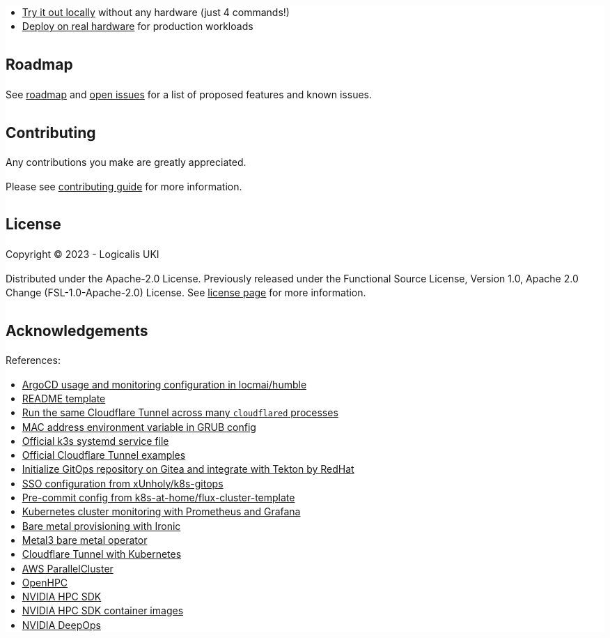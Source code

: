 - [Try it out locally](docs/admin-guide/deployment/sandbox.md) without any hardware (just 4 commands!)
- [Deploy on real hardware](docs/admin-guide/deployment/on-prem.md) for production workloads

## Roadmap

See [roadmap](docs/reference/roadmap.md) and [open issues](https://github.com/logicalisuki/ubiquity-open/issues) for a list of proposed features and known issues.

## Contributing

Any contributions you make are greatly appreciated.

Please see [contributing guide](CONTRIBUTING.md) for more information.

## License

Copyright &copy; 2023 - Logicalis UKI

Distributed under the Apache-2.0 License. Previously released under the Functional Source License, Version 1.0, Apache 2.0 Change (FSL-1.0-Apache-2.0) License.
See [license page](LICENSE) for more information.

## Acknowledgements

References:

- [ArgoCD usage and monitoring configuration in locmai/humble](https://github.com/locmai/humble)
- [README template](https://github.com/othneildrew/Best-README-Template)
- [Run the same Cloudflare Tunnel across many `cloudflared` processes](https://developers.cloudflare.com/cloudflare-one/tutorials/many-cfd-one-tunnel)
- [MAC address environment variable in GRUB config](https://askubuntu.com/questions/1272400/how-do-i-automate-network-installation-of-many-ubuntu-18-04-systems-with-efi-and)
- [Official k3s systemd service file](https://github.com/k3s-io/k3s/blob/master/k3s.service)
- [Official Cloudflare Tunnel examples](https://github.com/cloudflare/argo-tunnel-examples)
- [Initialize GitOps repository on Gitea and integrate with Tekton by RedHat](https://github.com/redhat-scholars/tekton-tutorial/tree/master/triggers)
- [SSO configuration from xUnholy/k8s-gitops](https://github.com/xUnholy/k8s-gitops)
- [Pre-commit config from k8s-at-home/flux-cluster-template](https://github.com/k8s-at-home/flux-cluster-template)
- [Kubernetes cluster monitoring with Prometheus and Grafana](https://devopscube.com/setup-prometheus-monitoring-on-kubernetes/)
- [Bare metal provisioning with Ironic](https://docs.openstack.org/ironic/latest/install/configure-pxe.html)
- [Metal3 bare metal operator](https://github.com/metal3-io/baremetal-operator)
- [Cloudflare Tunnel with Kubernetes](https://developers.cloudflare.com/cloudflare-one/tutorials/many-cfd-one-tunnel)
- [AWS ParallelCluster](https://github.com/aws/aws-parallelcluster)
- [OpenHPC](https://openhpc.community/)
- [NVIDIA HPC SDK](https://docs.nvidia.com/hpc-sdk/index.html)
- [NVIDIA HPC SDK container images](https://docs.nvidia.com/hpc-sdk/containers/index.html)
- [NVIDIA DeepOps](https://github.com/NVIDIA/deepops)
